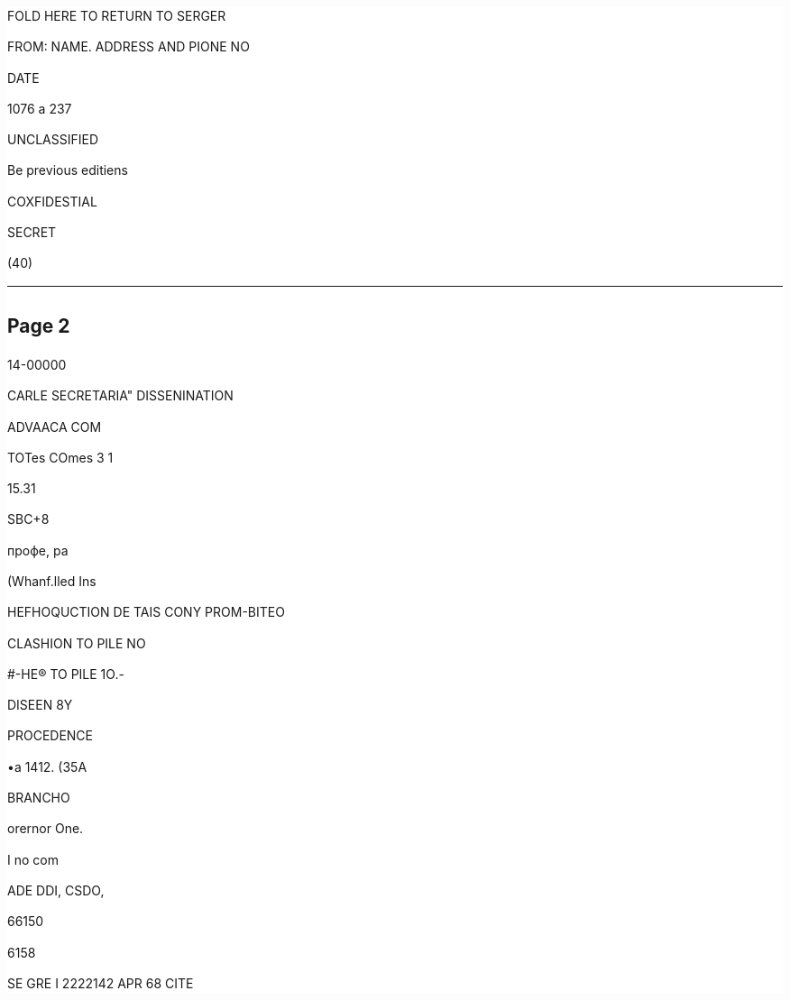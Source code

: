 FOLD HERE TO RETURN TO SERGER

FROM: NAME. ADDRESS AND PIONE NO

DATE

1076 a 237

UNCLASSIFIED

Be previous editiens

COXFIDESTIAL

SECRET

(40)

---

## Page 2

14-00000

CARLE SECRETARIA" DISSENINATION

ADVAACA COM

TOTes COmes 3 1

15.31

SBC+8

профе, pa

(Whanf.lled Ins

HEFHOQUCTION DE TAIS CONY PROM-BITEO

CLASHION TO PILE NO

#-HE® TO PILE 1O.-

DISEEN 8Y

PROCEDENCE

•a 1412. (35A

BRANCHO

orernor One.

I no com

ADE DDI, CSDO,

66150

6158

SE GRE I 2222142 APR 68 CITE
